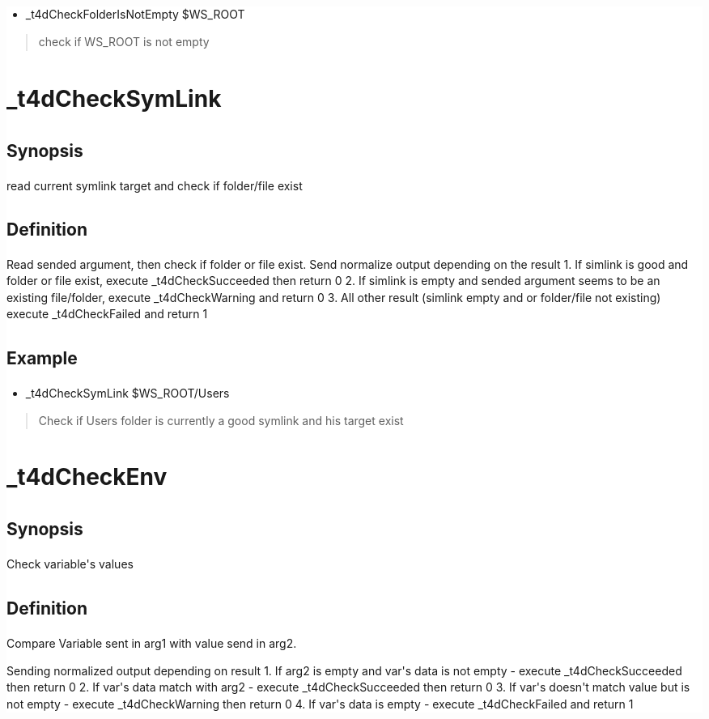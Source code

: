 * _t4dCheckFolderIsNotEmpty $WS_ROOT            

>  check if WS_ROOT is not empty


</p>



# _t4dCheckSymLink

## Synopsis
<p>read current symlink target and check if folder/file exist</p>


## Definition
<p>

Read sended argument, then check if folder or file exist. Send normalize output depending on the result
    1. If simlink is good and folder or file exist, execute _t4dCheckSucceeded then return 0
    2. If simlink is empty and sended argument seems to be an existing file/folder, execute _t4dCheckWarning and return 0
    3. All other result (simlink empty and or folder/file not existing) execute _t4dCheckFailed and return 1
</p>


## Example
<p>

* _t4dCheckSymLink $WS_ROOT/Users           

>  Check if Users folder is currently a good symlink and his target exist


</p>



# _t4dCheckEnv

## Synopsis
<p>Check variable's values</p>


## Definition


Compare Variable sent in arg1 with value send in arg2.

Sending normalized output depending on result
    1. If arg2 is empty and var's data is not empty - execute _t4dCheckSucceeded then return 0
    2. If var's data match with arg2 - execute _t4dCheckSucceeded then return 0
    3. If var's doesn't match value but is not empty - execute _t4dCheckWarning then return 0
    4. If var's data is empty - execute _t4dCheckFailed and return 1
